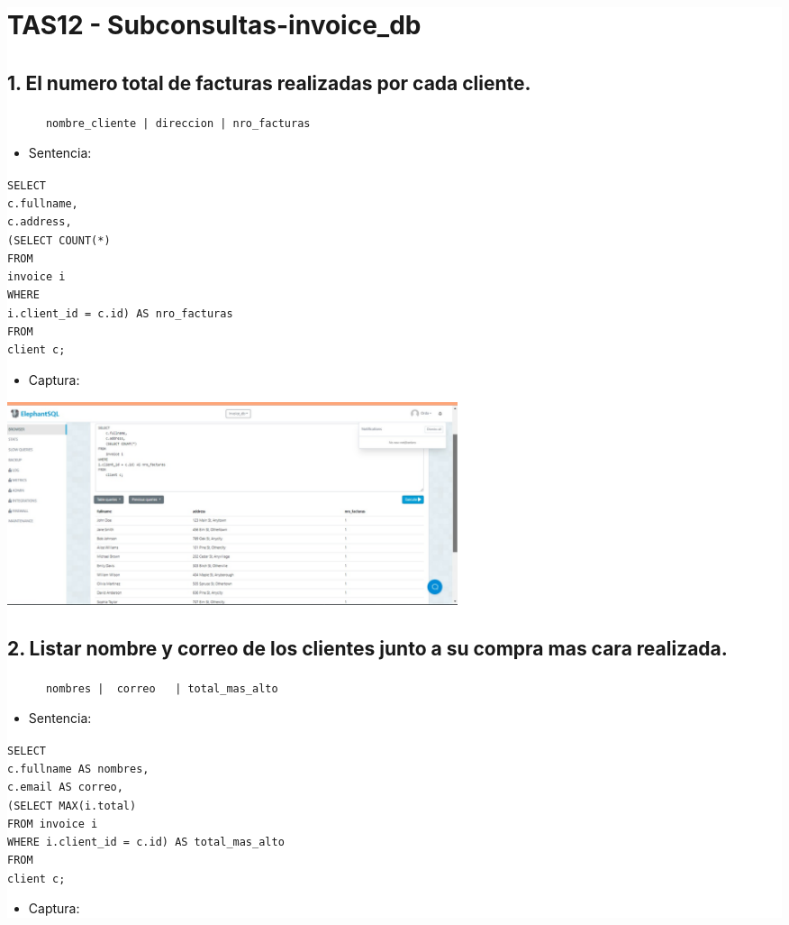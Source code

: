 # TAS12 - Subconsultas-invoice_db
## 1. El numero total de facturas realizadas por cada cliente.
          nombre_cliente | direccion | nro_facturas
  - Sentencia:
  ```
  SELECT
  c.fullname,
  c.address,
  (SELECT COUNT(*) 
  FROM
  invoice i
  WHERE 
  i.client_id = c.id) AS nro_facturas
  FROM
  client c;

  ```
  - Captura:

<img src="./capturas_tas12/01.jpg" alt="drawing" width="500"/>

## 2. Listar nombre y correo de los clientes junto a su compra mas cara realizada.
          nombres |  correo   | total_mas_alto
  - Sentencia:
  ```
  SELECT
  c.fullname AS nombres,
  c.email AS correo,
  (SELECT MAX(i.total) 
  FROM invoice i
  WHERE i.client_id = c.id) AS total_mas_alto
  FROM
  client c;

  ```
  - Captura:
